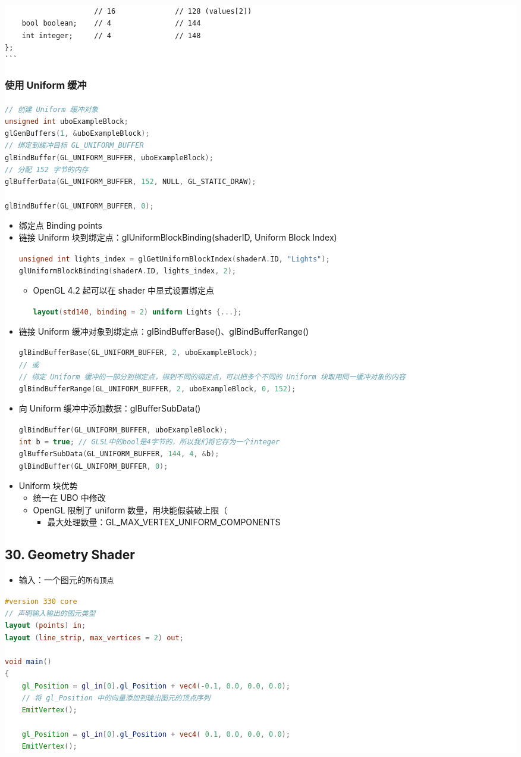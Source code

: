                          // 16              // 128 (values[2])
        bool boolean;    // 4               // 144
        int integer;     // 4               // 148
    }; 
    ```
### 使用 Uniform 缓冲
```cpp
// 创建 Uniform 缓冲对象
unsigned int uboExampleBlock;
glGenBuffers(1, &uboExampleBlock);
// 绑定到缓冲目标 GL_UNIFORM_BUFFER 
glBindBuffer(GL_UNIFORM_BUFFER, uboExampleBlock);
// 分配 152 字节的内存
glBufferData(GL_UNIFORM_BUFFER, 152, NULL, GL_STATIC_DRAW);

glBindBuffer(GL_UNIFORM_BUFFER, 0);
```
* 绑定点 Binding points
* 链接 Uniform 块到绑定点：glUniformBlockBinding(shaderID, Uniform Block Index)
    ```cpp
    unsigned int lights_index = glGetUniformBlockIndex(shaderA.ID, "Lights");
    glUniformBlockBinding(shaderA.ID, lights_index, 2);
    ```
    * OpenGL 4.2 起可以在 shader 中显式设置绑定点
        ```GLSL
        layout(std140, binding = 2) uniform Lights {...};
        ```
* 链接 Uniform 缓冲对象到绑定点：glBindBufferBase()、glBindBufferRange()
    ```cpp
    glBindBufferBase(GL_UNIFORM_BUFFER, 2, uboExampleBlock); 
    // 或
    // 绑定 Uniform 缓冲的一部分到绑定点，绑到不同的绑定点，可以把多个不同的 Uniform 块取用同一缓冲对象的内容
    glBindBufferRange(GL_UNIFORM_BUFFER, 2, uboExampleBlock, 0, 152);
    ```
* 向 Uniform 缓冲中添加数据：glBufferSubData()
    ```cpp
    glBindBuffer(GL_UNIFORM_BUFFER, uboExampleBlock);
    int b = true; // GLSL中的bool是4字节的，所以我们将它存为一个integer
    glBufferSubData(GL_UNIFORM_BUFFER, 144, 4, &b); 
    glBindBuffer(GL_UNIFORM_BUFFER, 0);
    ```
* Uniform 块优势
  * 统一在 UBO 中修改
  * OpenGL 限制了 uniform 数量，用块能假装破上限（
    * 最大处理数量：GL_MAX_VERTEX_UNIFORM_COMPONENTS

## 30. Geometry Shader
* 输入：一个图元的`所有顶点`
```GLSL
#version 330 core
// 声明输入输出的图元类型
layout (points) in;
layout (line_strip, max_vertices = 2) out;

void main() 
{ 
    gl_Position = gl_in[0].gl_Position + vec4(-0.1, 0.0, 0.0, 0.0); 
    // 将 gl_Position 中的向量添加到输出图元的顶点序列
    EmitVertex();

    gl_Position = gl_in[0].gl_Position + vec4( 0.1, 0.0, 0.0, 0.0);
    EmitVertex();

```